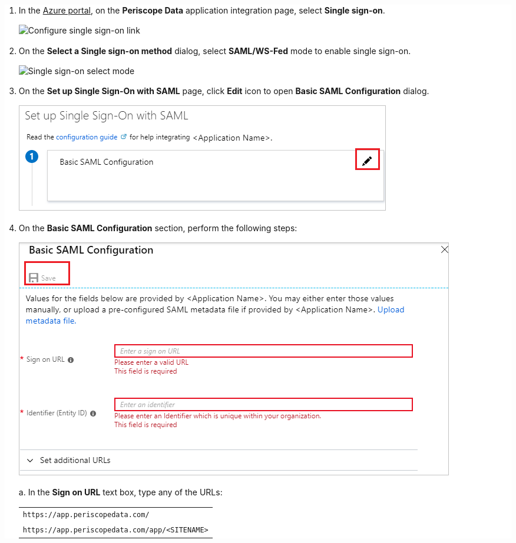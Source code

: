 1. In the [Azure portal](https://portal.azure.com/), on the **Periscope Data** application integration page, select **Single sign-on**.

    ![Configure single sign-on link](common/select-sso.png)

2. On the **Select a Single sign-on method** dialog, select **SAML/WS-Fed** mode to enable single sign-on.

    ![Single sign-on select mode](common/select-saml-option.png)

3. On the **Set up Single Sign-On with SAML** page, click **Edit** icon to open **Basic SAML Configuration** dialog.

	![Edit Basic SAML Configuration](common/edit-urls.png)

4. On the **Basic SAML Configuration** section, perform the following steps:

    ![Periscope Data Domain and URLs single sign-on information](common/sp-identifier.png)

	a. In the **Sign on URL** text box, type any of the URLs:
    
	| |
	|--|
	| `https://app.periscopedata.com/` |
	| `https://app.periscopedata.com/app/<SITENAME>` |
